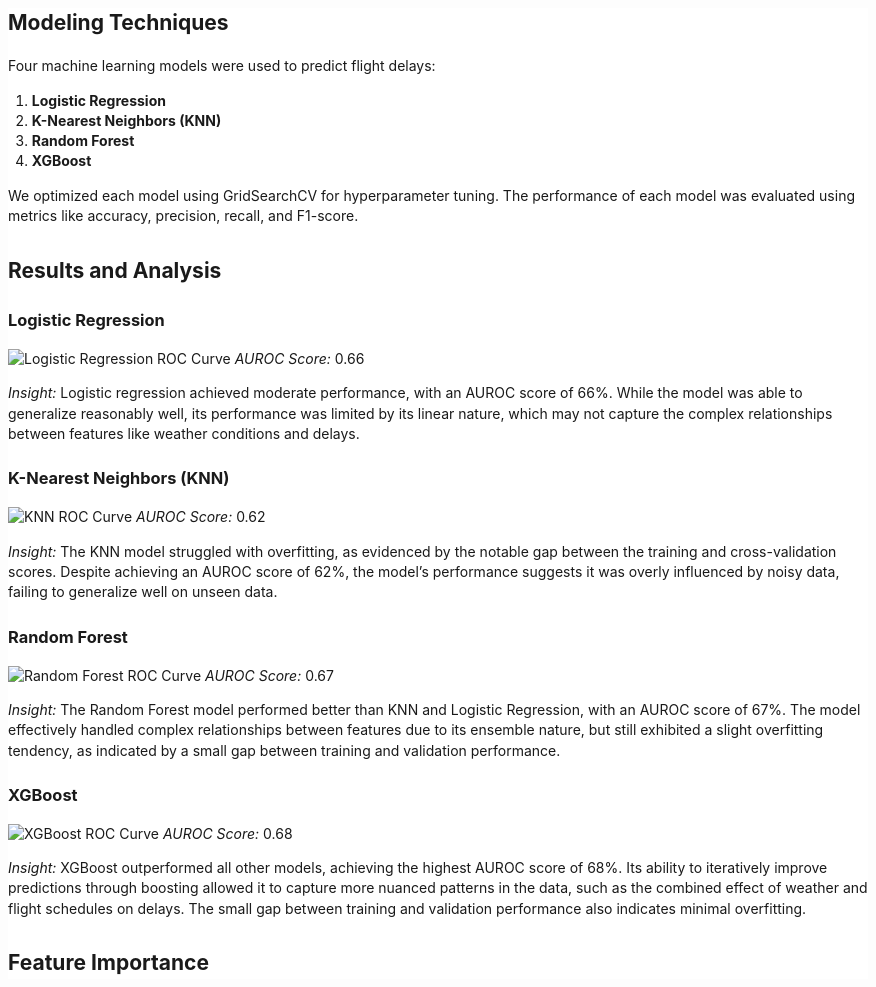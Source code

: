 ## Modeling Techniques

Four machine learning models were used to predict flight delays:
1. **Logistic Regression**
2. **K-Nearest Neighbors (KNN)**
3. **Random Forest**
4. **XGBoost**

We optimized each model using GridSearchCV for hyperparameter tuning. The performance of each model was evaluated using metrics like accuracy, precision, recall, and F1-score.

## Results and Analysis

### Logistic Regression
![Logistic Regression ROC Curve](<link_to_image>)
*AUROC Score:* 0.66

*Insight:* Logistic regression achieved moderate performance, with an AUROC score of 66%. While the model was able to generalize reasonably well, its performance was limited by its linear nature, which may not capture the complex relationships between features like weather conditions and delays.

### K-Nearest Neighbors (KNN)
![KNN ROC Curve](<link_to_image>)
*AUROC Score:* 0.62

*Insight:* The KNN model struggled with overfitting, as evidenced by the notable gap between the training and cross-validation scores. Despite achieving an AUROC score of 62%, the model’s performance suggests it was overly influenced by noisy data, failing to generalize well on unseen data.

### Random Forest
![Random Forest ROC Curve](<link_to_image>)
*AUROC Score:* 0.67

*Insight:* The Random Forest model performed better than KNN and Logistic Regression, with an AUROC score of 67%. The model effectively handled complex relationships between features due to its ensemble nature, but still exhibited a slight overfitting tendency, as indicated by a small gap between training and validation performance.

### XGBoost
![XGBoost ROC Curve](<link_to_image>)
*AUROC Score:* 0.68

*Insight:* XGBoost outperformed all other models, achieving the highest AUROC score of 68%. Its ability to iteratively improve predictions through boosting allowed it to capture more nuanced patterns in the data, such as the combined effect of weather and flight schedules on delays. The small gap between training and validation performance also indicates minimal overfitting.

## Feature Importance
